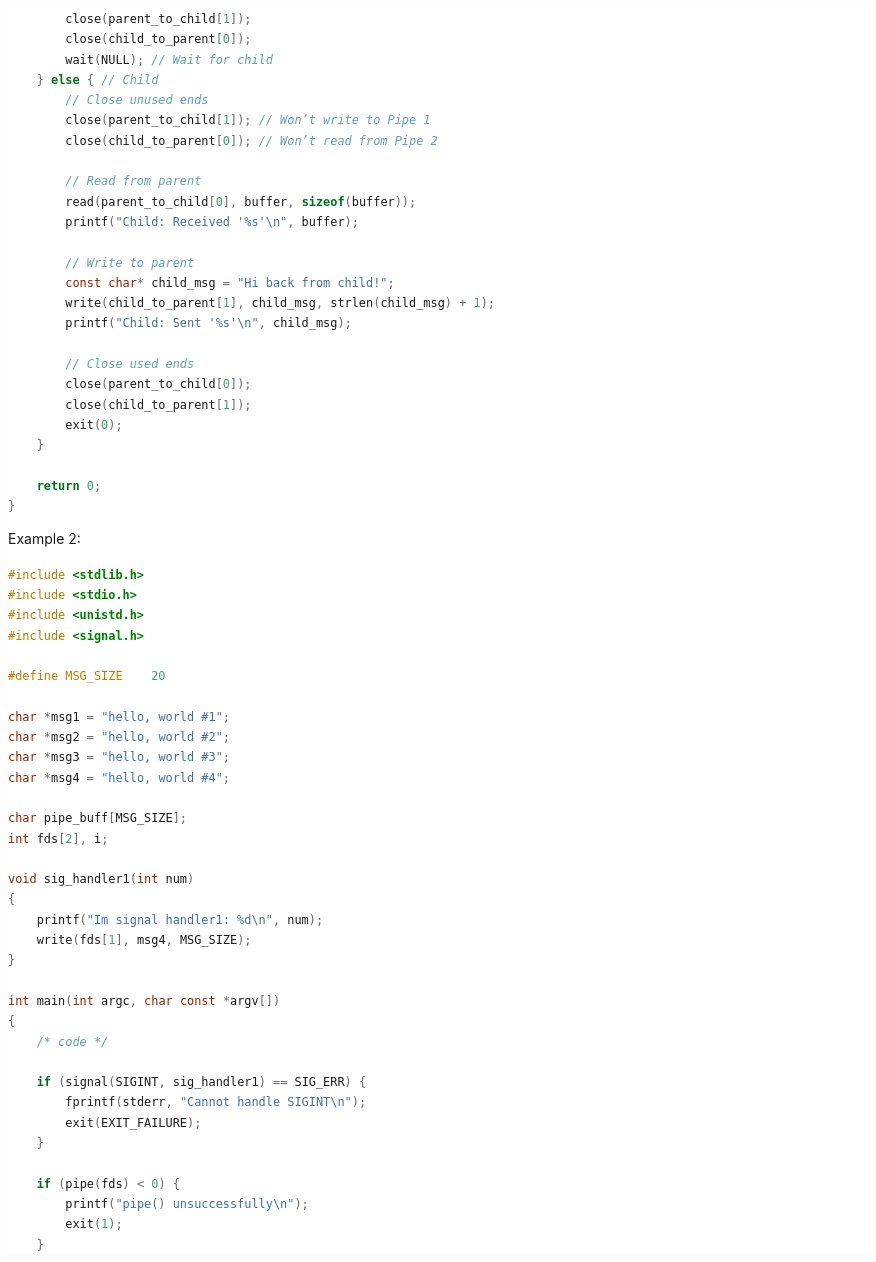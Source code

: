 ```c
        close(parent_to_child[1]);
        close(child_to_parent[0]);
        wait(NULL); // Wait for child
    } else { // Child
        // Close unused ends
        close(parent_to_child[1]); // Won’t write to Pipe 1
        close(child_to_parent[0]); // Won’t read from Pipe 2

        // Read from parent
        read(parent_to_child[0], buffer, sizeof(buffer));
        printf("Child: Received '%s'\n", buffer);

        // Write to parent
        const char* child_msg = "Hi back from child!";
        write(child_to_parent[1], child_msg, strlen(child_msg) + 1);
        printf("Child: Sent '%s'\n", child_msg);

        // Close used ends
        close(parent_to_child[0]);
        close(child_to_parent[1]);
        exit(0);
    }

    return 0;
}
```

Example 2:

```c
#include <stdlib.h>
#include <stdio.h>
#include <unistd.h>
#include <signal.h>

#define MSG_SIZE    20

char *msg1 = "hello, world #1";
char *msg2 = "hello, world #2";
char *msg3 = "hello, world #3";
char *msg4 = "hello, world #4";

char pipe_buff[MSG_SIZE];
int fds[2], i;

void sig_handler1(int num)
{
	printf("Im signal handler1: %d\n", num);
	write(fds[1], msg4, MSG_SIZE);
}

int main(int argc, char const *argv[])
{
    /* code */

    if (signal(SIGINT, sig_handler1) == SIG_ERR) {
   	 	fprintf(stderr, "Cannot handle SIGINT\n");
   	 	exit(EXIT_FAILURE);
    }

    if (pipe(fds) < 0) {
        printf("pipe() unsuccessfully\n");
        exit(1);
    }
```